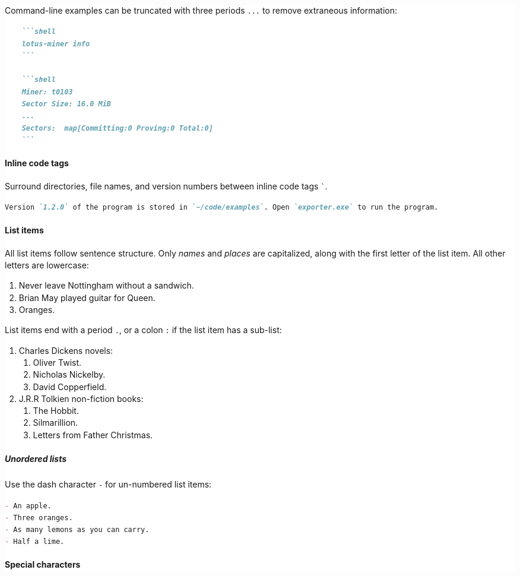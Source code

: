 Command-line examples can be truncated with three periods `...` to remove extraneous information:

````markdown
    ```shell
    lotus-miner info
    ```

    ```shell
    Miner: t0103
    Sector Size: 16.0 MiB
    ...
    Sectors:  map[Committing:0 Proving:0 Total:0]
    ```
````

#### Inline code tags

Surround directories, file names, and version numbers between inline code tags `` ` ``.

```markdown
Version `1.2.0` of the program is stored in `~/code/examples`. Open `exporter.exe` to run the program.
```

#### List items

All list items follow sentence structure. Only _names_ and _places_ are capitalized, along with the first letter of the list item. All other letters are lowercase:

1. Never leave Nottingham without a sandwich.
2. Brian May played guitar for Queen.
3. Oranges.

List items end with a period `.`, or a colon `:` if the list item has a sub-list:

1. Charles Dickens novels:
   1. Oliver Twist.
   2. Nicholas Nickelby.
   3. David Copperfield.
2. J.R.R Tolkien non-fiction books:
   1. The Hobbit.
   2. Silmarillion.
   3. Letters from Father Christmas.

##### Unordered lists

Use the dash character `-` for un-numbered list items:

```markdown
- An apple.
- Three oranges.
- As many lemons as you can carry.
- Half a lime.
```

#### Special characters
